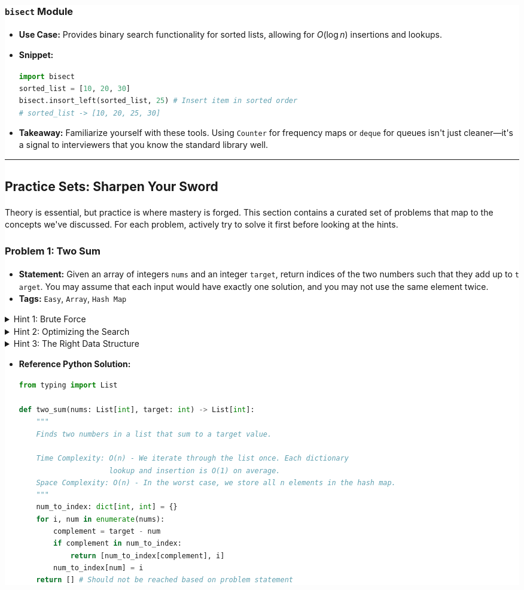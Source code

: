 ### `bisect` Module

*   **Use Case:** Provides binary search functionality for sorted lists, allowing for $O(\log n)$ insertions and lookups.
*   **Snippet:**
    ~~~python
    import bisect
    sorted_list = [10, 20, 30]
    bisect.insort_left(sorted_list, 25) # Insert item in sorted order
    # sorted_list -> [10, 20, 25, 30]
    ~~~

*   **Takeaway:** Familiarize yourself with these tools. Using `Counter` for frequency maps or `deque` for queues isn't just cleaner—it's a signal to interviewers that you know the standard library well.

---

## Practice Sets: Sharpen Your Sword

Theory is essential, but practice is where mastery is forged. This section contains a curated set of problems that map to the concepts we've discussed. For each problem, actively try to solve it first before looking at the hints.

### Problem 1: Two Sum

*   **Statement:** Given an array of integers `nums` and an integer `target`, return indices of the two numbers such that they add up to `target`. You may assume that each input would have exactly one solution, and you may not use the same element twice.
*   **Tags:** `Easy`, `Array`, `Hash Map`

<details><summary>Hint 1: Brute Force</summary></details>

<details><summary>Hint 2: Optimizing the Search</summary></details>

<details><summary>Hint 3: The Right Data Structure</summary></details>

*   **Reference Python Solution:**

    ~~~python
    from typing import List

    def two_sum(nums: List[int], target: int) -> List[int]:
        """
        Finds two numbers in a list that sum to a target value.

        Time Complexity: O(n) - We iterate through the list once. Each dictionary
                         lookup and insertion is O(1) on average.
        Space Complexity: O(n) - In the worst case, we store all n elements in the hash map.
        """
        num_to_index: dict[int, int] = {}
        for i, num in enumerate(nums):
            complement = target - num
            if complement in num_to_index:
                return [num_to_index[complement], i]
            num_to_index[num] = i
        return [] # Should not be reached based on problem statement
    ~~~


[^1]: Merrill, M. D. (2002). First principles of instruction. *Educational Technology Research and Development, 50*(3), 43-59. Summarized effectively by eLearning Industry: [https://elearningindustry.com/merrills-principles-instruction-definitive-guide](https://elearningindustry.com/merrills-principles-instruction-definitive-guide)
[^2]: Gagne, R. M. (1985). *The conditions of learning and theory of instruction*. CBS College Publishing. A practical application guide is available at Utah State University: [https://www.usu.edu/teach/help-topics/teaching-tips/gagnes-9-events-of-instruction](https://www.usu.edu/teach/help-topics/teaching-tips/gagnes-9-events-of-instruction)
[^3]: Yangshun Tay. *Tech Interview Handbook*. Retrieved from [https://www.techinterviewhandbook.org/algorithms/study-cheatsheet/](https://www.techinterviewhandbook.org/algorithms/study-cheatsheet/)
[^4]: McDowell, G. L. (2015). *Cracking the coding interview: 189 programming questions and solutions*. CareerCup.
[^5]: Design Gurus. *Grokking the Coding Interview: Patterns for Coding Questions*. Retrieved from [https://www.designgurus.io/course/grokking-the-coding-interview](https://www.designgurus.io/course/grokking-the-coding-interview)
